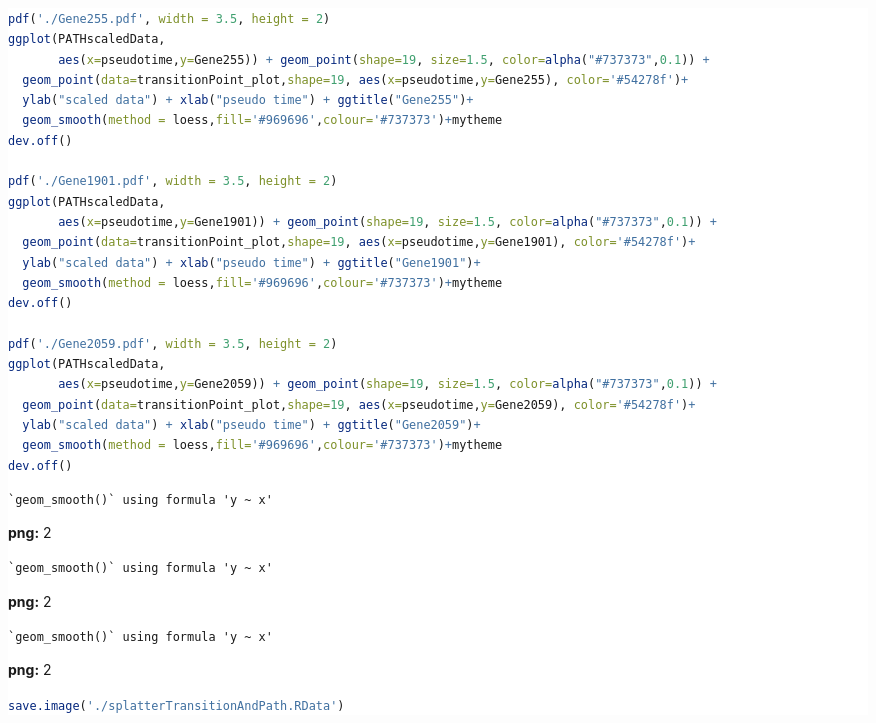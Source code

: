 

```R
pdf('./Gene255.pdf', width = 3.5, height = 2)
ggplot(PATHscaledData,
       aes(x=pseudotime,y=Gene255)) + geom_point(shape=19, size=1.5, color=alpha("#737373",0.1)) +
  geom_point(data=transitionPoint_plot,shape=19, aes(x=pseudotime,y=Gene255), color='#54278f')+
  ylab("scaled data") + xlab("pseudo time") + ggtitle("Gene255")+
  geom_smooth(method = loess,fill='#969696',colour='#737373')+mytheme
dev.off()

pdf('./Gene1901.pdf', width = 3.5, height = 2)
ggplot(PATHscaledData,
       aes(x=pseudotime,y=Gene1901)) + geom_point(shape=19, size=1.5, color=alpha("#737373",0.1)) +
  geom_point(data=transitionPoint_plot,shape=19, aes(x=pseudotime,y=Gene1901), color='#54278f')+
  ylab("scaled data") + xlab("pseudo time") + ggtitle("Gene1901")+
  geom_smooth(method = loess,fill='#969696',colour='#737373')+mytheme
dev.off()

pdf('./Gene2059.pdf', width = 3.5, height = 2)
ggplot(PATHscaledData,
       aes(x=pseudotime,y=Gene2059)) + geom_point(shape=19, size=1.5, color=alpha("#737373",0.1)) +
  geom_point(data=transitionPoint_plot,shape=19, aes(x=pseudotime,y=Gene2059), color='#54278f')+
  ylab("scaled data") + xlab("pseudo time") + ggtitle("Gene2059")+
  geom_smooth(method = loess,fill='#969696',colour='#737373')+mytheme
dev.off()
```

    `geom_smooth()` using formula 'y ~ x'
    



<strong>png:</strong> 2


    `geom_smooth()` using formula 'y ~ x'
    



<strong>png:</strong> 2


    `geom_smooth()` using formula 'y ~ x'
    



<strong>png:</strong> 2



```R
save.image('./splatterTransitionAndPath.RData')
```


```R

```
